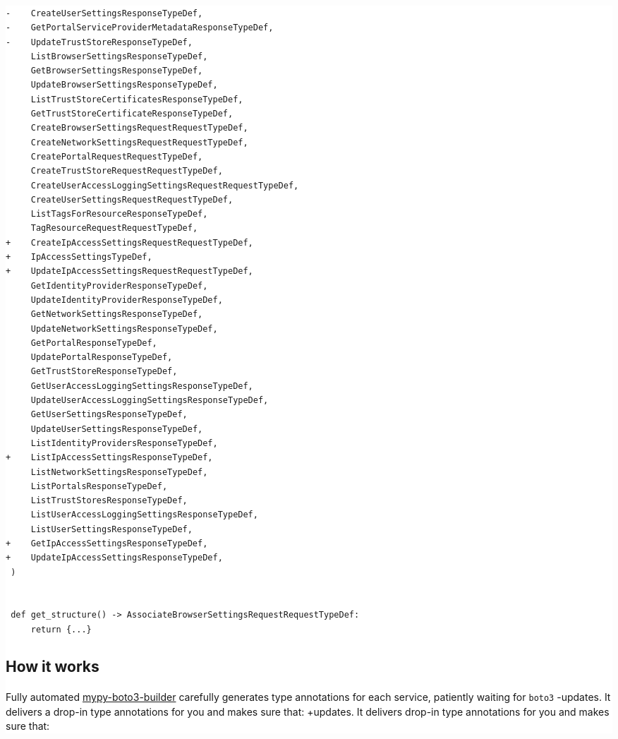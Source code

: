 ```
-    CreateUserSettingsResponseTypeDef,
-    GetPortalServiceProviderMetadataResponseTypeDef,
-    UpdateTrustStoreResponseTypeDef,
     ListBrowserSettingsResponseTypeDef,
     GetBrowserSettingsResponseTypeDef,
     UpdateBrowserSettingsResponseTypeDef,
     ListTrustStoreCertificatesResponseTypeDef,
     GetTrustStoreCertificateResponseTypeDef,
     CreateBrowserSettingsRequestRequestTypeDef,
     CreateNetworkSettingsRequestRequestTypeDef,
     CreatePortalRequestRequestTypeDef,
     CreateTrustStoreRequestRequestTypeDef,
     CreateUserAccessLoggingSettingsRequestRequestTypeDef,
     CreateUserSettingsRequestRequestTypeDef,
     ListTagsForResourceResponseTypeDef,
     TagResourceRequestRequestTypeDef,
+    CreateIpAccessSettingsRequestRequestTypeDef,
+    IpAccessSettingsTypeDef,
+    UpdateIpAccessSettingsRequestRequestTypeDef,
     GetIdentityProviderResponseTypeDef,
     UpdateIdentityProviderResponseTypeDef,
     GetNetworkSettingsResponseTypeDef,
     UpdateNetworkSettingsResponseTypeDef,
     GetPortalResponseTypeDef,
     UpdatePortalResponseTypeDef,
     GetTrustStoreResponseTypeDef,
     GetUserAccessLoggingSettingsResponseTypeDef,
     UpdateUserAccessLoggingSettingsResponseTypeDef,
     GetUserSettingsResponseTypeDef,
     UpdateUserSettingsResponseTypeDef,
     ListIdentityProvidersResponseTypeDef,
+    ListIpAccessSettingsResponseTypeDef,
     ListNetworkSettingsResponseTypeDef,
     ListPortalsResponseTypeDef,
     ListTrustStoresResponseTypeDef,
     ListUserAccessLoggingSettingsResponseTypeDef,
     ListUserSettingsResponseTypeDef,
+    GetIpAccessSettingsResponseTypeDef,
+    UpdateIpAccessSettingsResponseTypeDef,
 )
 
 
 def get_structure() -> AssociateBrowserSettingsRequestRequestTypeDef:
     return {...}
 ```
 
 <a id="how-it-works"></a>
 
 ## How it works
 
 Fully automated
 [mypy-boto3-builder](https://github.com/youtype/mypy_boto3_builder) carefully
 generates type annotations for each service, patiently waiting for `boto3`
-updates. It delivers a drop-in type annotations for you and makes sure that:
+updates. It delivers drop-in type annotations for you and makes sure that:
 